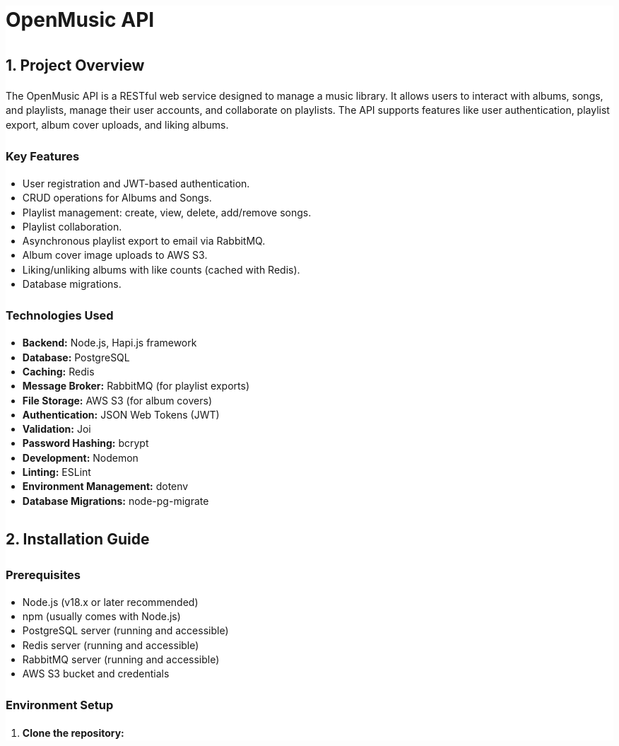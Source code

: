 # OpenMusic API

## 1. Project Overview

The OpenMusic API is a RESTful web service designed to manage a music library. It allows users to interact with albums, songs, and playlists, manage their user accounts, and collaborate on playlists. The API supports features like user authentication, playlist export, album cover uploads, and liking albums.

### Key Features

* User registration and JWT-based authentication.
* CRUD operations for Albums and Songs.
* Playlist management: create, view, delete, add/remove songs.
* Playlist collaboration.
* Asynchronous playlist export to email via RabbitMQ.
* Album cover image uploads to AWS S3.
* Liking/unliking albums with like counts (cached with Redis).
* Database migrations.

### Technologies Used

* **Backend:** Node.js, Hapi.js framework
* **Database:** PostgreSQL
* **Caching:** Redis
* **Message Broker:** RabbitMQ (for playlist exports)
* **File Storage:** AWS S3 (for album covers)
* **Authentication:** JSON Web Tokens (JWT)
* **Validation:** Joi
* **Password Hashing:** bcrypt
* **Development:** Nodemon
* **Linting:** ESLint
* **Environment Management:** dotenv
* **Database Migrations:** node-pg-migrate

## 2. Installation Guide

### Prerequisites

* Node.js (v18.x or later recommended)
* npm (usually comes with Node.js)
* PostgreSQL server (running and accessible)
* Redis server (running and accessible)
* RabbitMQ server (running and accessible)
* AWS S3 bucket and credentials

### Environment Setup

1. **Clone the repository:**
